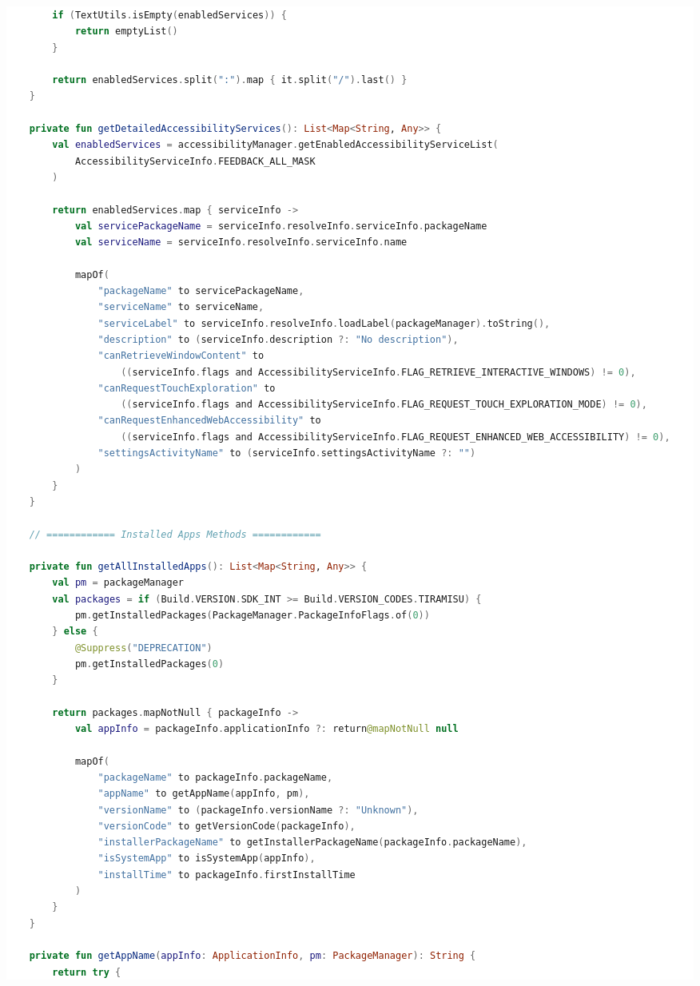```kotlin
        if (TextUtils.isEmpty(enabledServices)) {
            return emptyList()
        }
        
        return enabledServices.split(":").map { it.split("/").last() }
    }
    
    private fun getDetailedAccessibilityServices(): List<Map<String, Any>> {
        val enabledServices = accessibilityManager.getEnabledAccessibilityServiceList(
            AccessibilityServiceInfo.FEEDBACK_ALL_MASK
        )
        
        return enabledServices.map { serviceInfo ->
            val servicePackageName = serviceInfo.resolveInfo.serviceInfo.packageName
            val serviceName = serviceInfo.resolveInfo.serviceInfo.name
            
            mapOf(
                "packageName" to servicePackageName,
                "serviceName" to serviceName,
                "serviceLabel" to serviceInfo.resolveInfo.loadLabel(packageManager).toString(),
                "description" to (serviceInfo.description ?: "No description"),
                "canRetrieveWindowContent" to 
                    ((serviceInfo.flags and AccessibilityServiceInfo.FLAG_RETRIEVE_INTERACTIVE_WINDOWS) != 0),
                "canRequestTouchExploration" to 
                    ((serviceInfo.flags and AccessibilityServiceInfo.FLAG_REQUEST_TOUCH_EXPLORATION_MODE) != 0),
                "canRequestEnhancedWebAccessibility" to 
                    ((serviceInfo.flags and AccessibilityServiceInfo.FLAG_REQUEST_ENHANCED_WEB_ACCESSIBILITY) != 0),
                "settingsActivityName" to (serviceInfo.settingsActivityName ?: "")
            )
        }
    }

    // ============ Installed Apps Methods ============
    
    private fun getAllInstalledApps(): List<Map<String, Any>> {
        val pm = packageManager
        val packages = if (Build.VERSION.SDK_INT >= Build.VERSION_CODES.TIRAMISU) {
            pm.getInstalledPackages(PackageManager.PackageInfoFlags.of(0))
        } else {
            @Suppress("DEPRECATION")
            pm.getInstalledPackages(0)
        }
        
        return packages.mapNotNull { packageInfo ->
            val appInfo = packageInfo.applicationInfo ?: return@mapNotNull null
            
            mapOf(
                "packageName" to packageInfo.packageName,
                "appName" to getAppName(appInfo, pm),
                "versionName" to (packageInfo.versionName ?: "Unknown"),
                "versionCode" to getVersionCode(packageInfo),
                "installerPackageName" to getInstallerPackageName(packageInfo.packageName),
                "isSystemApp" to isSystemApp(appInfo),
                "installTime" to packageInfo.firstInstallTime
            )
        }
    }

    private fun getAppName(appInfo: ApplicationInfo, pm: PackageManager): String {
        return try {
```